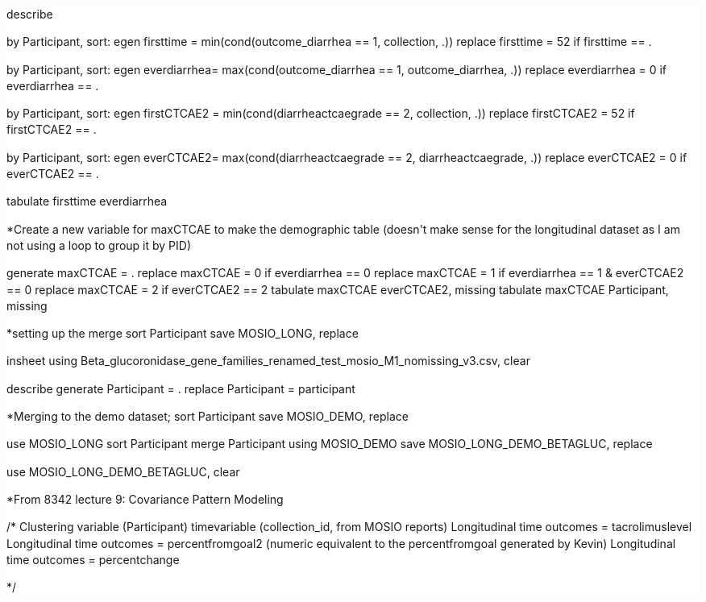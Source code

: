 describe

by Participant, sort: egen firsttime = min(cond(outcome_diarrhea == 1, collection, .))
replace firsttime = 52 if firsttime == .

by Participant, sort: egen everdiarrhea= max(cond(outcome_diarrhea == 1, outcome_diarrhea, .))
replace everdiarrhea = 0 if everdiarrhea == .

by Participant, sort: egen firstCTCAE2 = min(cond(diarrheactcaegrade == 2, collection, .))
replace firstCTCAE2 = 52 if firstCTCAE2 == .

by Participant, sort: egen everCTCAE2= max(cond(diarrheactcaegrade == 2, diarrheactcaegrade, .))
replace everCTCAE2 = 0 if everCTCAE2 == .

tabulate firsttime everdiarrhea

*Create a new variable for maxCTCAE to make the demographic table (doesn't make sense for the longitudinal dataset as I am not using a loop to group it by PID)

generate maxCTCAE = .
replace maxCTCAE = 0 if everdiarrhea == 0
replace maxCTCAE = 1 if everdiarrhea == 1 & everCTCAE2 == 0
replace maxCTCAE = 2 if everCTCAE2 == 2
tabulate maxCTCAE everCTCAE2, missing
tabulate maxCTCAE Participant, missing

*setting up the merge
sort Participant
save MOSIO_LONG, replace

insheet using Beta_glucoronidase_gene_families_renamed_test_mosio_M1_nomissing_v3.csv, clear

describe
generate Participant = .
replace Participant = participant

*Merging to the demo dataset;
sort Participant
save MOSIO_DEMO, replace


use MOSIO_LONG
sort Participant
merge Participant using MOSIO_DEMO
save MOSIO_LONG_DEMO_BETAGLUC, replace

use MOSIO_LONG_DEMO_BETAGLUC, clear

*From 8342 lecture 9: Covariance Pattern Modeling

/*
Clustering variable (Participant)
timevariable (collection_id, from MOSIO reports)
Longitudinal time outcomes = tacrolimuslevel
Longitudinal time outcomes = percentfromgoal2 (numeric equivalent to the percentfromgoal generated by Kevin)
Longitudinal time outcomes = percentchange

*/
